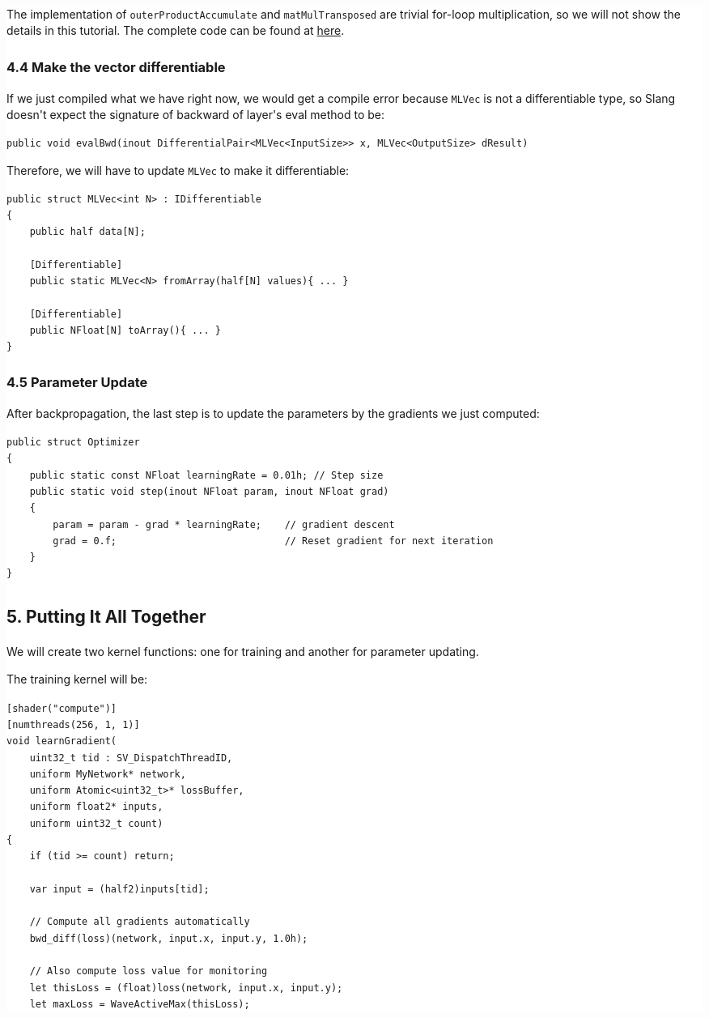 The implementation of `outerProductAccumulate` and `matMulTransposed` are trivial for-loop multiplication, so we will not show the details in this tutorial. The complete code can be found at [here](https://github.com/shader-slang/neural-shading-s25/tree/main/hardware-acceleration/mlp-training).

### 4.4 Make the vector differentiable

If we just compiled what we have right now, we would get a compile error because `MLVec` is not a differentiable type, so Slang doesn't expect the signature of backward of layer's eval method to be:
```hlsl
public void evalBwd(inout DifferentialPair<MLVec<InputSize>> x, MLVec<OutputSize> dResult)
```

Therefore, we will have to update `MLVec` to make it differentiable:
```hlsl
public struct MLVec<int N> : IDifferentiable
{
    public half data[N];

    [Differentiable]
    public static MLVec<N> fromArray(half[N] values){ ... }

    [Differentiable]
    public NFloat[N] toArray(){ ... }
}
```

### 4.5 Parameter Update

After backpropagation, the last step is to update the parameters by the gradients we just computed:
```hlsl
public struct Optimizer
{
    public static const NFloat learningRate = 0.01h; // Step size
    public static void step(inout NFloat param, inout NFloat grad)
    {
        param = param - grad * learningRate;    // gradient descent
        grad = 0.f;                             // Reset gradient for next iteration
    }
}
```

## 5. Putting It All Together

We will create two kernel functions: one for training and another for parameter updating.

The training kernel will be:
```hlsl
[shader("compute")]
[numthreads(256, 1, 1)]
void learnGradient(
    uint32_t tid : SV_DispatchThreadID,
    uniform MyNetwork* network,
    uniform Atomic<uint32_t>* lossBuffer,
    uniform float2* inputs,
    uniform uint32_t count)
{
    if (tid >= count) return;

    var input = (half2)inputs[tid];

    // Compute all gradients automatically
    bwd_diff(loss)(network, input.x, input.y, 1.0h);

    // Also compute loss value for monitoring
    let thisLoss = (float)loss(network, input.x, input.y);
    let maxLoss = WaveActiveMax(thisLoss);
```